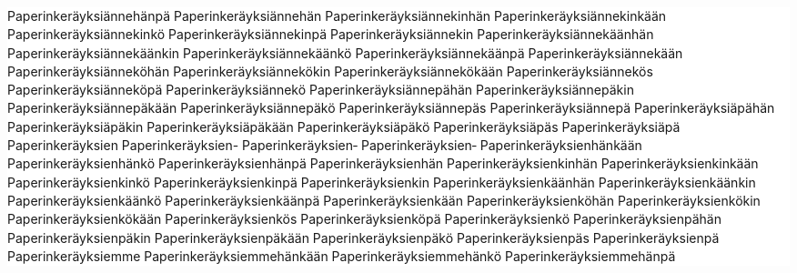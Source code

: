 Paperinkeräyksiännehänpä
Paperinkeräyksiännehän
Paperinkeräyksiännekinhän
Paperinkeräyksiännekinkään
Paperinkeräyksiännekinkö
Paperinkeräyksiännekinpä
Paperinkeräyksiännekin
Paperinkeräyksiännekäänhän
Paperinkeräyksiännekäänkin
Paperinkeräyksiännekäänkö
Paperinkeräyksiännekäänpä
Paperinkeräyksiännekään
Paperinkeräyksiänneköhän
Paperinkeräyksiännekökin
Paperinkeräyksiännekökään
Paperinkeräyksiännekös
Paperinkeräyksiänneköpä
Paperinkeräyksiännekö
Paperinkeräyksiännepähän
Paperinkeräyksiännepäkin
Paperinkeräyksiännepäkään
Paperinkeräyksiännepäkö
Paperinkeräyksiännepäs
Paperinkeräyksiännepä
Paperinkeräyksiäpähän
Paperinkeräyksiäpäkin
Paperinkeräyksiäpäkään
Paperinkeräyksiäpäkö
Paperinkeräyksiäpäs
Paperinkeräyksiäpä
Paperinkeräyksien
Paperinkeräyksien-
Paperinkeräyksien‐
Paperinkeräyksien‑
Paperinkeräyksienhänkään
Paperinkeräyksienhänkö
Paperinkeräyksienhänpä
Paperinkeräyksienhän
Paperinkeräyksienkinhän
Paperinkeräyksienkinkään
Paperinkeräyksienkinkö
Paperinkeräyksienkinpä
Paperinkeräyksienkin
Paperinkeräyksienkäänhän
Paperinkeräyksienkäänkin
Paperinkeräyksienkäänkö
Paperinkeräyksienkäänpä
Paperinkeräyksienkään
Paperinkeräyksienköhän
Paperinkeräyksienkökin
Paperinkeräyksienkökään
Paperinkeräyksienkös
Paperinkeräyksienköpä
Paperinkeräyksienkö
Paperinkeräyksienpähän
Paperinkeräyksienpäkin
Paperinkeräyksienpäkään
Paperinkeräyksienpäkö
Paperinkeräyksienpäs
Paperinkeräyksienpä
Paperinkeräyksiemme
Paperinkeräyksiemmehänkään
Paperinkeräyksiemmehänkö
Paperinkeräyksiemmehänpä